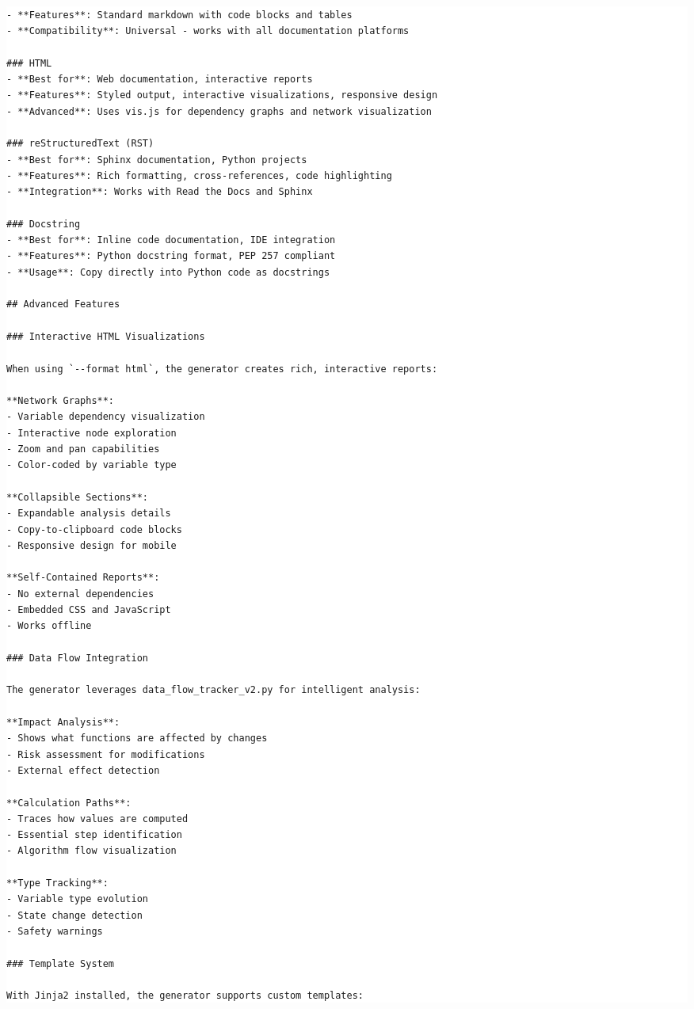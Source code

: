 ```
- **Features**: Standard markdown with code blocks and tables
- **Compatibility**: Universal - works with all documentation platforms

### HTML
- **Best for**: Web documentation, interactive reports
- **Features**: Styled output, interactive visualizations, responsive design
- **Advanced**: Uses vis.js for dependency graphs and network visualization

### reStructuredText (RST)
- **Best for**: Sphinx documentation, Python projects
- **Features**: Rich formatting, cross-references, code highlighting
- **Integration**: Works with Read the Docs and Sphinx

### Docstring
- **Best for**: Inline code documentation, IDE integration
- **Features**: Python docstring format, PEP 257 compliant
- **Usage**: Copy directly into Python code as docstrings

## Advanced Features

### Interactive HTML Visualizations

When using `--format html`, the generator creates rich, interactive reports:

**Network Graphs**:
- Variable dependency visualization
- Interactive node exploration
- Zoom and pan capabilities
- Color-coded by variable type

**Collapsible Sections**:
- Expandable analysis details
- Copy-to-clipboard code blocks
- Responsive design for mobile

**Self-Contained Reports**:
- No external dependencies
- Embedded CSS and JavaScript
- Works offline

### Data Flow Integration

The generator leverages data_flow_tracker_v2.py for intelligent analysis:

**Impact Analysis**:
- Shows what functions are affected by changes
- Risk assessment for modifications
- External effect detection

**Calculation Paths**:
- Traces how values are computed
- Essential step identification
- Algorithm flow visualization

**Type Tracking**:
- Variable type evolution
- State change detection
- Safety warnings

### Template System

With Jinja2 installed, the generator supports custom templates:

```